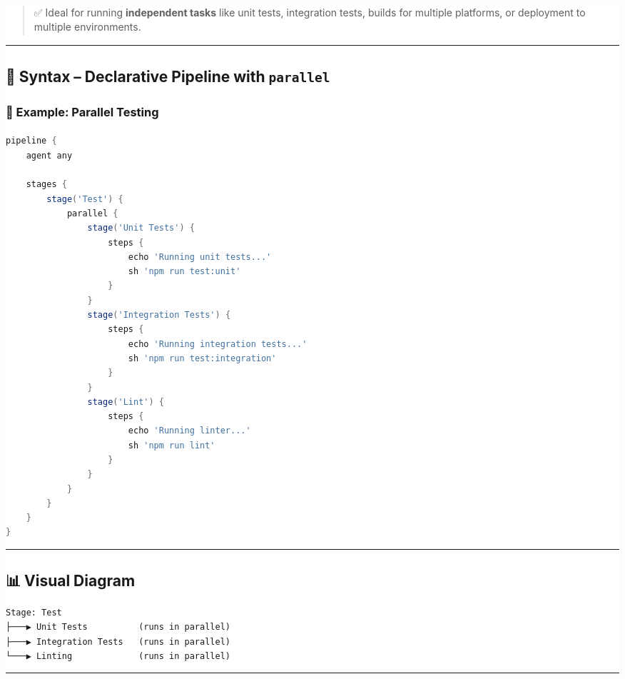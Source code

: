 > ✅ Ideal for running **independent tasks** like unit tests, integration tests, builds for multiple platforms, or deployment to multiple environments.

---

## 🧱 Syntax – Declarative Pipeline with `parallel`

### 🧪 Example: Parallel Testing

```groovy
pipeline {
    agent any

    stages {
        stage('Test') {
            parallel {
                stage('Unit Tests') {
                    steps {
                        echo 'Running unit tests...'
                        sh 'npm run test:unit'
                    }
                }
                stage('Integration Tests') {
                    steps {
                        echo 'Running integration tests...'
                        sh 'npm run test:integration'
                    }
                }
                stage('Lint') {
                    steps {
                        echo 'Running linter...'
                        sh 'npm run lint'
                    }
                }
            }
        }
    }
}
```

---

## 📊 Visual Diagram

```
Stage: Test
├───▶ Unit Tests          (runs in parallel)
├───▶ Integration Tests   (runs in parallel)
└───▶ Linting             (runs in parallel)
```

---
